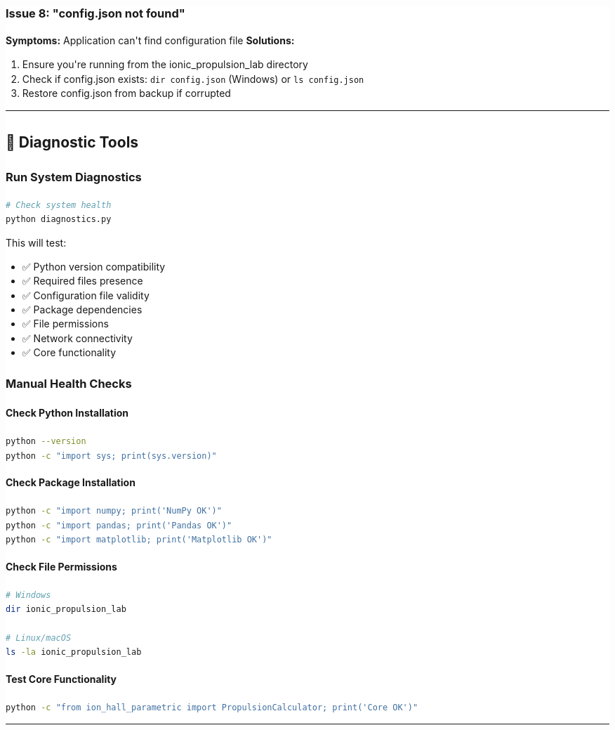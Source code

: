 ### Issue 8: "config.json not found"
**Symptoms:** Application can't find configuration file
**Solutions:**
1. Ensure you're running from the ionic_propulsion_lab directory
2. Check if config.json exists: `dir config.json` (Windows) or `ls config.json`
3. Restore config.json from backup if corrupted

---

## 🧪 Diagnostic Tools

### Run System Diagnostics
```bash
# Check system health
python diagnostics.py
```

This will test:
- ✅ Python version compatibility
- ✅ Required files presence
- ✅ Configuration file validity
- ✅ Package dependencies
- ✅ File permissions
- ✅ Network connectivity
- ✅ Core functionality

### Manual Health Checks

#### Check Python Installation
```bash
python --version
python -c "import sys; print(sys.version)"
```

#### Check Package Installation
```bash
python -c "import numpy; print('NumPy OK')"
python -c "import pandas; print('Pandas OK')"
python -c "import matplotlib; print('Matplotlib OK')"
```

#### Check File Permissions
```bash
# Windows
dir ionic_propulsion_lab

# Linux/macOS
ls -la ionic_propulsion_lab
```

#### Test Core Functionality
```bash
python -c "from ion_hall_parametric import PropulsionCalculator; print('Core OK')"
```

---